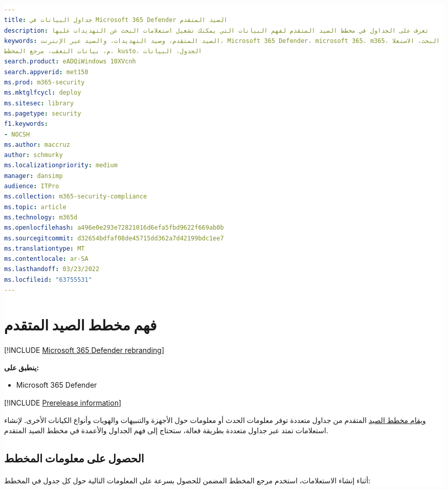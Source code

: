 ```yaml
---
title: جداول البيانات في Microsoft 365 Defender الصيد المتقدم
description: تعرف على الجداول في مخطط الصيد المتقدم لفهم البيانات التي يمكنك تشغيل استعلامات البحث عن التهديدات عليها
keywords: الصيد المتقدم، وصيد التهديدات، والصيد عبر الإنترنت، Microsoft 365 Defender، microsoft 365، m365، البحث، الاستعلام، بيانات التعقب، مرجع المخطط، kusto، الجدول، البيانات
search.product: eADQiWindows 10XVcnh
search.appverid: met150
ms.prod: m365-security
ms.mktglfcycl: deploy
ms.sitesec: library
ms.pagetype: security
f1.keywords:
- NOCSH
ms.author: maccruz
author: schmurky
ms.localizationpriority: medium
manager: dansimp
audience: ITPro
ms.collection: m365-security-compliance
ms.topic: article
ms.technology: m365d
ms.openlocfilehash: a496e0e293e72821016d6efa5fbd9622f669ab0b
ms.sourcegitcommit: d32654bdfaf08de45715dd362a7d42199bdc1ee7
ms.translationtype: MT
ms.contentlocale: ar-SA
ms.lasthandoff: 03/23/2022
ms.locfileid: "63755531"
---
```

# <a name="understand-the-advanced-hunting-schema"></a>فهم مخطط الصيد المتقدم

[!INCLUDE [Microsoft 365 Defender rebranding](../includes/microsoft-defender.md)]

**ينطبق على:**

- Microsoft 365 Defender

[!INCLUDE [Prerelease information](../includes/prerelease.md)]

[ويقام مخطط الصيد](advanced-hunting-overview.md) المتقدم من جداول متعددة توفر معلومات الحدث أو معلومات حول الأجهزة والتنبيهات والهويات وأنواع الكيانات الأخرى. لإنشاء استعلامات تمتد عبر جداول متعددة بطريقة فعالة، ستحتاج إلى فهم الجداول والأعمدة في مخطط الصيد المتقدم.

<a name="get-schema-information-in-the-security-center"></a>

## <a name="get-schema-information"></a>الحصول على معلومات المخطط

أثناء إنشاء الاستعلامات، استخدم مرجع المخطط المضمن للحصول بسرعة على المعلومات التالية حول كل جدول في المخطط:
